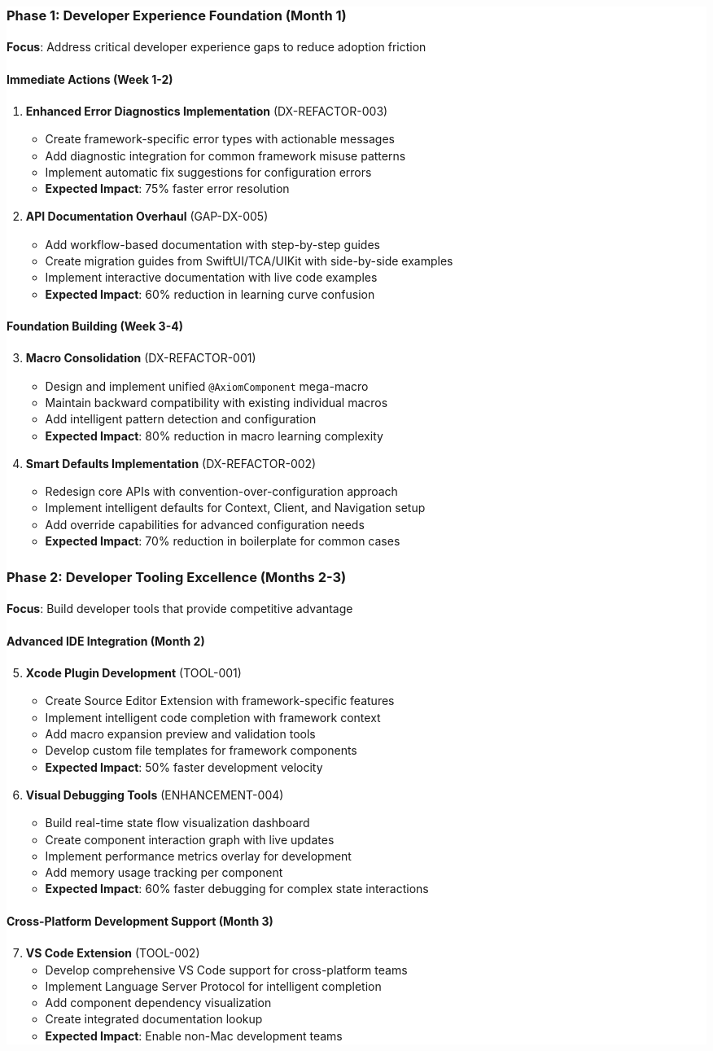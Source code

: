 ### Phase 1: Developer Experience Foundation (Month 1)
**Focus**: Address critical developer experience gaps to reduce adoption friction

#### Immediate Actions (Week 1-2)
1. **Enhanced Error Diagnostics Implementation** (DX-REFACTOR-003)
   - Create framework-specific error types with actionable messages
   - Add diagnostic integration for common framework misuse patterns
   - Implement automatic fix suggestions for configuration errors
   - **Expected Impact**: 75% faster error resolution

2. **API Documentation Overhaul** (GAP-DX-005)
   - Add workflow-based documentation with step-by-step guides
   - Create migration guides from SwiftUI/TCA/UIKit with side-by-side examples
   - Implement interactive documentation with live code examples
   - **Expected Impact**: 60% reduction in learning curve confusion

#### Foundation Building (Week 3-4)
3. **Macro Consolidation** (DX-REFACTOR-001)
   - Design and implement unified `@AxiomComponent` mega-macro
   - Maintain backward compatibility with existing individual macros
   - Add intelligent pattern detection and configuration
   - **Expected Impact**: 80% reduction in macro learning complexity

4. **Smart Defaults Implementation** (DX-REFACTOR-002)
   - Redesign core APIs with convention-over-configuration approach
   - Implement intelligent defaults for Context, Client, and Navigation setup
   - Add override capabilities for advanced configuration needs
   - **Expected Impact**: 70% reduction in boilerplate for common cases

### Phase 2: Developer Tooling Excellence (Months 2-3)
**Focus**: Build developer tools that provide competitive advantage

#### Advanced IDE Integration (Month 2)
5. **Xcode Plugin Development** (TOOL-001)
   - Create Source Editor Extension with framework-specific features
   - Implement intelligent code completion with framework context
   - Add macro expansion preview and validation tools
   - Develop custom file templates for framework components
   - **Expected Impact**: 50% faster development velocity

6. **Visual Debugging Tools** (ENHANCEMENT-004)
   - Build real-time state flow visualization dashboard
   - Create component interaction graph with live updates
   - Implement performance metrics overlay for development
   - Add memory usage tracking per component
   - **Expected Impact**: 60% faster debugging for complex state interactions

#### Cross-Platform Development Support (Month 3)
7. **VS Code Extension** (TOOL-002)
   - Develop comprehensive VS Code support for cross-platform teams
   - Implement Language Server Protocol for intelligent completion
   - Add component dependency visualization
   - Create integrated documentation lookup
   - **Expected Impact**: Enable non-Mac development teams
